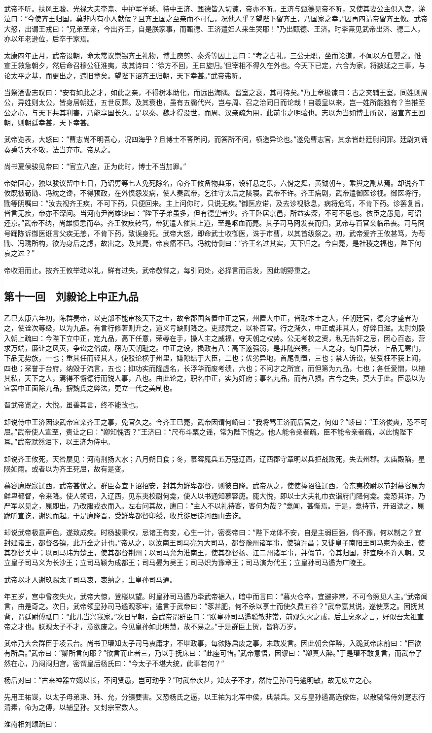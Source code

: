 武帝不听。扶风王骏、光禄大夫李熹、中护军羊琇、待中王济、甄德皆入切谏，帝亦不听。王济与甄德见帝不听，又使其妻公主俱入宫，涕泣曰：“今使齐王归国，莫非内有小人献佞？且齐王国之至亲而不可信，况他人乎？望陛下留齐王，乃国家之幸。”因再四请帝留齐王攸。武帝大怒，出谓王戎曰：“兄弟至亲，今出齐王，自是朕家事，而甄德、王济遣妇人来生哭耶！”乃出甄德、王济。时李熹见武帝出济、德二人，亦以年老逊位，后卒于家焉。  

太康四年正月，武帝设朝，命太常议崇锡齐王礼物，博土庾剪、秦秀等因上言曰：“考之古礼，三公无职，坐而论道，不闻以方任婴之。惟宣王救急朝夕，然后命召穆公征淮夷，故其诗曰：‘徐方不回，王曰旋归。’但宰相不得久在外也。今天下已定，六合为家，将数延之三事，与论太平之基，而更出之，违旧章矣。望陛下诏齐王归朝，天下幸甚。”武帝弗听。  

当祭酒曹志叹曰：“安有如此之才，如此之亲，不得树本助化，而远出海隅。晋室之衰，其可待矣。”乃上章极谏曰：古之夹辅王室，同姓则周公，异姓则太公，皆身居朝廷，五世反葬。及其衰也，虽有五霸代兴，岂与周、召之治同日而论哉！自羲皇以来，岂一姓所能独有？当推至公之心，与天下共其利害，乃能享国长久。是以秦、魏才得没世，而周、汉亲疏为用，此前事之明验也。志以为当如博士所议，诏宣齐王回朝，则朝廷幸甚，天下幸甚。  

武帝览表，大怒曰：“曹志尚不明吾心，况四海乎？且博士不答所问，而答所不问，横造异论也。”遂免曹志官，其余皆赴廷尉问罪。廷尉刘诵奏旉等大不敬，法当弃市。帝从之。  

尚书夏侯骏见帝曰：“官立八座，正为此时，博士不当加罪。”  

帝始回心，独以骏议留中七日，乃诏旉等七人免死除名，命齐王攸备物典策，设轩悬之乐，六佾之舞，黄钺朝车，乘舆之副从焉。却说齐王攸既被荀勖、冯紞之谗，不得预政，在外愤怨发病，使人奏武帝，乞往守太后之陵寝。武帝不许。齐王病剧，武帝遣御医诊视。御医将行，勖等阴嘱曰：“汝去视齐王疾，不可下药，只便回来。主上问你时，只说无疾。”御医应诺，及去诊视脉息，病将危笃，不肯下药。诊罢复旨，皆言无疾，帝亦不深问。当河南尹尚雄谏曰：“陛下子弟虽多，但有德望者少。齐王卧居京邑，所益实深，不可不思也。依臣之愚见，可诏还京。”武帝不纳，尚雄愤恚而卒。齐王攸疾转笃，帝犹遣人催其上道，至是呕血而薨。其子司马冏发丧而归，武帝与百官亲临吊丧。司马冏号踊陈诉御医诳言父疾无恙，不肯下药，致误身死。武帝大怒，即命武士收御医，诛于市曹，以其首级祭之。初，武帝爱齐王攸甚笃，为苟勖、冯琇所构，欲为身后之虑，故出之。及其薨，帝哀痛不已。冯紞侍侧曰：“齐王名过其实，天下归之。今自薨，是社稷之福也，陛下何哀之过？”  

帝收泪而止。按齐王攸举动以礼，鲜有过失，武帝敬惮之，每引同处，必择言而后发，因此朝野重之。  

## 第十一回　刘毅论上中正九品  

乙巳太康六年初，陈群奏帝，以吏部不能审核天下之士，故令郡国各置中正之官，州置大中正，皆取本土之人，任朝廷官，德充才盛者为之，使诠次等级，以为九品。有言行修著则升之，道义亏缺则降之。吏部凭之，以补百官。行之渐久，中正或非其人，好弊日滋。太尉刘毅入朝上疏曰：今陛下立中正，定九品，高下任意，荣辱在手，操人主之威福，夺天朝之权势。公无考校之资，私无告奸之忌，因心百态，营求万端，廉让之风灭，争讼之俗成，窃为天朝耻之。中正之设，损政有八：高下遂强弱，是非随兴衰。一人之身，旬日异状，上品无寒门，下品无势族，一也；重其任而轻其人，使驳论横于州里，嫌隙结于大臣，二也；优劣异地，首尾倒置，三也；禁人诉讼，使受枉不获上闻，四也；采誉于台府，纳毁于流言，五也；抑功实而隆虚名，长浮华而废考绩，六也；不问才之所宜，而但第为九品，七也；各任爱憎，以植其私，天下之人，焉得不懈德行而锐人事，八也。由此论之，职名中正，实为奸府；事名九品，而有八损。古今之失，莫大于此。臣愚以为宜罢中正面除九品，摒魏氏之弊法，更立一代之美制也。  

晋武帝览之，大悦。虽善其言，终不能改也。  

却说侍中王济因谏武帝宜亲齐王之事，免官久之。今齐王已薨，武帝因谓何峤曰：“我将骂王济而后官之，何如？”峤曰：“王济俊爽，恐不可屈。”武帝使人宣至，责让之曰：“卿知愧否？”王济曰：“尺布斗粟之谣，常为陛下愧之。他人能令亲者疏，臣不能令亲者疏，以此愧陛下耳。”武帝默然泪下，以王济为侍中。  

却说齐王攸死，天咎屡见：河南荆扬大水；八月朔日食；冬，慕容廆兵五万寇辽西，辽西郡守章明以兵拒战败死，失去州郡。太庙殿陷，星陨如雨。或者以为齐王死屈，故有是变。  

慕容廆既寇辽西，武帝甚忧之。群臣奏宜下诏招安，封其为鲜卑都督，则彼自降。武帝从之，使使捧诏往辽西，令东夷校尉以节封慕容廆为鲜卑都督，令来降。使人领诏，入辽西，见东夷校尉何龛，使人以书通知慕容廆。廆大悦，即以士大夫礼巾衣诣府门降何龛。龛恐其诈，乃严军以见之，廆即出，乃改服戎衣而入。左右问其故，廆曰：“主人不以礼待客，客何为哉？”龛闻，甚惭焉。于是，龛持节，开诏读之。廆跪听宣讫，谢恩而起。于是廆降晋，受鲜卑都督印绶，收兵徙居徒河西山去讫。  

却说武帝极意声色，遂致成疾。时杨骏秉权，忌诸王有变，心生一计，密奏帝曰：“陛下龙体不安，自是主弱臣强，倘不豫，何以制之？宜封建诸王，都督各镇，此万全之计也。”帝从之，以汝南王司马亮为大司马，都督豫州诸军事，使镇许昌；又徙皇子南阳王司马柬为秦王，使其都督关中；以司马玮为楚王，使其都督荆州；以司马允为淮南王，使其都督扬、江二州诸军事，并假节，令其归国，非宜唤不许入朝。又立皇子司马义为长沙王；立司马颖为成都王；司马晏为吴王；司马炽为豫章王；司马演为代王；立皇孙司马遹为广陵王。  

武帝以才人谢玖赐太子司马衷，衷纳之，生皇孙司马通。  

年五岁，宫中曾夜失火，武帝大惊，登楼以望。时皇孙司马遹乃牵武帝裾入，暗中而言曰：“暮火仓卒，宜避非常，不可令照见人主。”武帝闻言，由是奇之。次日，武帝领皇孙司马遹观豕牢，遹言于武帝曰：“豕甚肥，何不杀以享士而使久费五谷？”武帝嘉其说，遂使烹之。因抚其背，谓廷尉傅祗曰：“此儿当兴我家。”次日早朝，会武帝谓群臣曰：“朕皇孙司马遹聪敏非常，前观失火之戒，后上烹豕之言，好似吾太祖宣帝之才也。朕观太子不才，意欲废之。今见皇孙如此明慧，故不易之。”于是群臣上贺，皆称万岁。  

武帝乃大会群臣于凌云台。尚书卫瓘知太子司马衷庸才，不堪政事，每欲陈启废之事，未敢发言。因此朝会佯醉，入跪武帝床前曰：“臣欲有所启。”武帝曰：“卿所言何耶？”欲言而止者三，乃以手抚床曰：“此座可惜。”武帝意悟，因谬曰：“卿真大醉。”于是瓘不敢复言，而武帝了然在心，乃闷闷归宫，密谓皇后杨氏曰：“今太子不堪大统，此事若何？”  

杨后对曰：“古来神器立嫡以长，不问贤愚，岂可动乎？”时武帝疾甚，知太子不才，然恃皇孙司马遹明敏，故无废立之心。  

先用王祐谋，以太子母弟柬、玮、允，分镇要害。又恐杨氏之逼，以王祐为北军中侯，典禁兵。又与皇孙遹高选僚佐，以散骑常侍刘寔志行清素，命为之傅，以辅皇孙。又封宗室数人。  

淮南相刘颂疏曰：  
